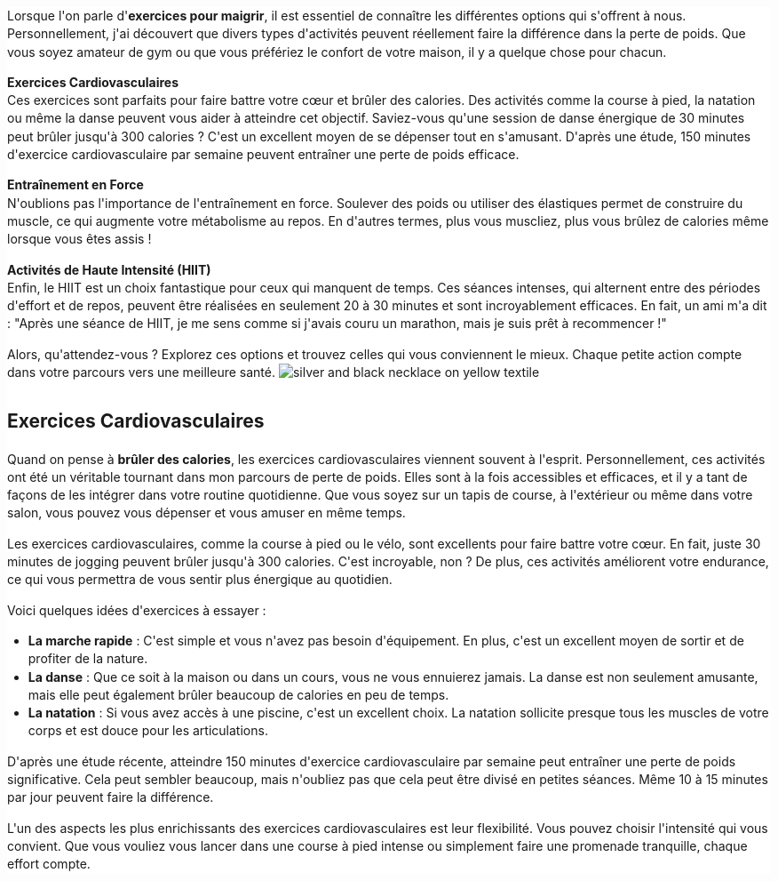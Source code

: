 Lorsque l'on parle d'**exercices pour maigrir**, il est essentiel de connaître les différentes options qui s'offrent à nous. Personnellement, j'ai découvert que divers types d'activités peuvent réellement faire la différence dans la perte de poids. Que vous soyez amateur de gym ou que vous préfériez le confort de votre maison, il y a quelque chose pour chacun.

**Exercices Cardiovasculaires**  
Ces exercices sont parfaits pour faire battre votre cœur et brûler des calories. Des activités comme la course à pied, la natation ou même la danse peuvent vous aider à atteindre cet objectif. Saviez-vous qu'une session de danse énergique de 30 minutes peut brûler jusqu'à 300 calories ? C'est un excellent moyen de se dépenser tout en s'amusant. D'après une étude, 150 minutes d'exercice cardiovasculaire par semaine peuvent entraîner une perte de poids efficace.

**Entraînement en Force**  
N'oublions pas l'importance de l'entraînement en force. Soulever des poids ou utiliser des élastiques permet de construire du muscle, ce qui augmente votre métabolisme au repos. En d'autres termes, plus vous muscliez, plus vous brûlez de calories même lorsque vous êtes assis ! 

**Activités de Haute Intensité (HIIT)**  
Enfin, le HIIT est un choix fantastique pour ceux qui manquent de temps. Ces séances intenses, qui alternent entre des périodes d'effort et de repos, peuvent être réalisées en seulement 20 à 30 minutes et sont incroyablement efficaces. En fait, un ami m'a dit : "Après une séance de HIIT, je me sens comme si j'avais couru un marathon, mais je suis prêt à recommencer !"

Alors, qu'attendez-vous ? Explorez ces options et trouvez celles qui vous conviennent le mieux. Chaque petite action compte dans votre parcours vers une meilleure santé. ![silver and black necklace on yellow textile](/images/blog/programmes-de-perte-de-poids/exercice-pour-maigrir/perte_de_poids_iUfusOthmgQ.jpg "silver and black necklace on yellow textile")
## Exercices Cardiovasculaires

Quand on pense à **brûler des calories**, les exercices cardiovasculaires viennent souvent à l'esprit. Personnellement, ces activités ont été un véritable tournant dans mon parcours de perte de poids. Elles sont à la fois accessibles et efficaces, et il y a tant de façons de les intégrer dans votre routine quotidienne. Que vous soyez sur un tapis de course, à l'extérieur ou même dans votre salon, vous pouvez vous dépenser et vous amuser en même temps.

Les exercices cardiovasculaires, comme la course à pied ou le vélo, sont excellents pour faire battre votre cœur. En fait, juste 30 minutes de jogging peuvent brûler jusqu'à 300 calories. C'est incroyable, non ? De plus, ces activités améliorent votre endurance, ce qui vous permettra de vous sentir plus énergique au quotidien. 

Voici quelques idées d'exercices à essayer :
- **La marche rapide** : C'est simple et vous n'avez pas besoin d'équipement. En plus, c'est un excellent moyen de sortir et de profiter de la nature.
- **La danse** : Que ce soit à la maison ou dans un cours, vous ne vous ennuierez jamais. La danse est non seulement amusante, mais elle peut également brûler beaucoup de calories en peu de temps.
- **La natation** : Si vous avez accès à une piscine, c'est un excellent choix. La natation sollicite presque tous les muscles de votre corps et est douce pour les articulations.

D'après une étude récente, atteindre 150 minutes d'exercice cardiovasculaire par semaine peut entraîner une perte de poids significative. Cela peut sembler beaucoup, mais n'oubliez pas que cela peut être divisé en petites séances. Même 10 à 15 minutes par jour peuvent faire la différence. 

L'un des aspects les plus enrichissants des exercices cardiovasculaires est leur flexibilité. Vous pouvez choisir l'intensité qui vous convient. Que vous vouliez vous lancer dans une course à pied intense ou simplement faire une promenade tranquille, chaque effort compte. 

